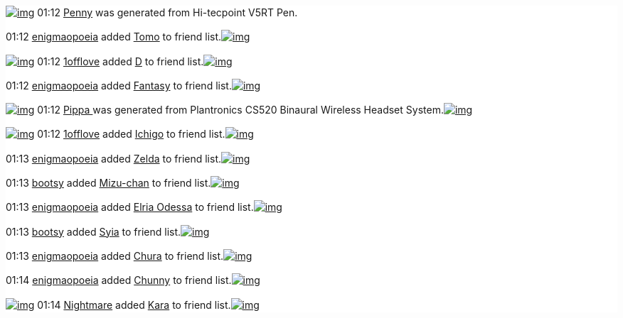 [![img](http://www.deviantsart.com/1jso2c6.png)](http://www.barcodekanojo.com/kanojo/3097047/Penny) 01:12 [Penny](http://www.barcodekanojo.com/kanojo/3097047/Penny) was generated from Hi-tecpoint V5RT Pen.

01:12 [enigmaopoeia](http://www.barcodekanojo.com/user/482491/enigmaopoeia) added [Tomo](http://www.barcodekanojo.com/kanojo/3002677/Tomo) to friend list.[![img](http://www.deviantsart.com/m9o8cg.png)](http://www.barcodekanojo.com/kanojo/3002677/Tomo)

[![img](http://www.deviantsart.com/p45b11.jpeg)](http://www.barcodekanojo.com/user/445372/1offlove) 01:12 [1offlove](http://www.barcodekanojo.com/user/445372/1offlove) added [D](http://www.barcodekanojo.com/kanojo/2400680/D) to friend list.[![img](http://www.deviantsart.com/1ljvbgl.png)](http://www.barcodekanojo.com/kanojo/2400680/D)

01:12 [enigmaopoeia](http://www.barcodekanojo.com/user/482491/enigmaopoeia) added [Fantasy](http://www.barcodekanojo.com/kanojo/2155049/Fantasy) to friend list.[![img](http://www.deviantsart.com/1hdo0nn.png)](http://www.barcodekanojo.com/kanojo/2155049/Fantasy)

[![img](http://www.deviantsart.com/1pm461k.png)](http://www.barcodekanojo.com/kanojo/3097048/Pippa%20) 01:12 [Pippa ](http://www.barcodekanojo.com/kanojo/3097048/Pippa%20) was generated from Plantronics CS520 Binaural Wireless Headset System.[![img](http://www.deviantsart.com/3ndj1rc.jpeg)](http://www.barcodekanojo.com/product_images/barcode/5845992/1408464717/50x50xPlantronics,P20CS520,P20Binaural,P20Wireless,P20Headset,P20System.jpg,qw=88,ah=88.pagespeed.ic.iFt0FYRYsl.jpg)

[![img](http://www.deviantsart.com/p45b11.jpeg)](http://www.barcodekanojo.com/user/445372/1offlove) 01:12 [1offlove](http://www.barcodekanojo.com/user/445372/1offlove) added [Ichigo](http://www.barcodekanojo.com/kanojo/1852399/Ichigo) to friend list.[![img](http://www.deviantsart.com/1srpj4d.png)](http://www.barcodekanojo.com/kanojo/1852399/Ichigo)

01:13 [enigmaopoeia](http://www.barcodekanojo.com/user/482491/enigmaopoeia) added [Zelda](http://www.barcodekanojo.com/kanojo/2774932/Zelda) to friend list.[![img](http://www.deviantsart.com/2e56gf4.png)](http://www.barcodekanojo.com/kanojo/2774932/Zelda)

01:13 [bootsy](http://www.barcodekanojo.com/user/479474/bootsy) added [Mizu-chan](http://www.barcodekanojo.com/kanojo/2698376/Mizu-chan) to friend list.[![img](http://www.deviantsart.com/1rbbmi6.png)](http://www.barcodekanojo.com/kanojo/2698376/Mizu-chan)

01:13 [enigmaopoeia](http://www.barcodekanojo.com/user/482491/enigmaopoeia) added [Elria Odessa](http://www.barcodekanojo.com/kanojo/2304920/Elria%20Odessa) to friend list.[![img](http://www.deviantsart.com/2c94ai2.png)](http://www.barcodekanojo.com/kanojo/2304920/Elria%20Odessa)

01:13 [bootsy](http://www.barcodekanojo.com/user/479474/bootsy) added [Syia](http://www.barcodekanojo.com/kanojo/2509237/Syia) to friend list.[![img](http://www.deviantsart.com/sr4711.png)](http://www.barcodekanojo.com/kanojo/2509237/Syia)

01:13 [enigmaopoeia](http://www.barcodekanojo.com/user/482491/enigmaopoeia) added [Chura](http://www.barcodekanojo.com/kanojo/2736458/Chura) to friend list.[![img](http://www.deviantsart.com/gsl14i.png)](http://www.barcodekanojo.com/kanojo/2736458/Chura)

01:14 [enigmaopoeia](http://www.barcodekanojo.com/user/482491/enigmaopoeia) added [Chunny](http://www.barcodekanojo.com/kanojo/2234820/Chunny) to friend list.[![img](http://www.deviantsart.com/13nlfl0.png)](http://www.barcodekanojo.com/kanojo/2234820/Chunny)

[![img](http://www.deviantsart.com/k1uom4.jpeg)](http://www.barcodekanojo.com/user/479031/Nightmare) 01:14 [Nightmare](http://www.barcodekanojo.com/user/479031/Nightmare) added [Kara](http://www.barcodekanojo.com/kanojo/2857687/Kara) to friend list.[![img](http://www.deviantsart.com/hsloob.png)](http://www.barcodekanojo.com/kanojo/2857687/Kara)
